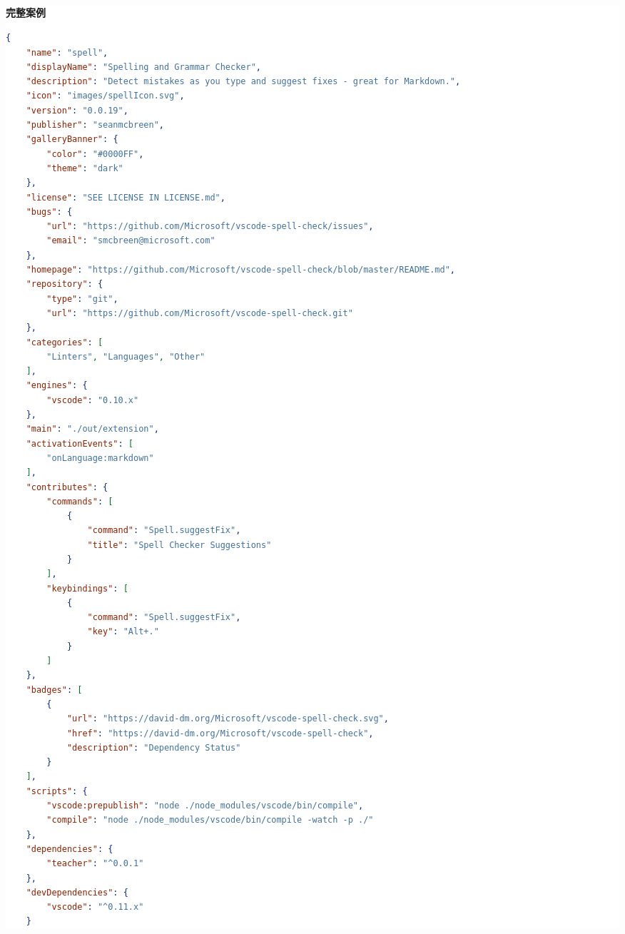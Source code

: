 **完整案例**
```json
{
	"name": "spell",
	"displayName": "Spelling and Grammar Checker",
	"description": "Detect mistakes as you type and suggest fixes - great for Markdown.",
	"icon": "images/spellIcon.svg",
	"version": "0.0.19",
	"publisher": "seanmcbreen",
	"galleryBanner": {
		"color": "#0000FF",
		"theme": "dark"
	},
	"license": "SEE LICENSE IN LICENSE.md",
	"bugs": {
		"url": "https://github.com/Microsoft/vscode-spell-check/issues",
		"email": "smcbreen@microsoft.com"
	},
	"homepage": "https://github.com/Microsoft/vscode-spell-check/blob/master/README.md",
	"repository": {
		"type": "git",
		"url": "https://github.com/Microsoft/vscode-spell-check.git"
	},
	"categories": [
		"Linters", "Languages", "Other"
	],
	"engines": {
		"vscode": "0.10.x"
	},
	"main": "./out/extension",
	"activationEvents": [
		"onLanguage:markdown"
	],
	"contributes": {
		"commands": [
			{
				"command": "Spell.suggestFix",
				"title": "Spell Checker Suggestions"
			}
		],
		"keybindings": [
			{
				"command": "Spell.suggestFix",
				"key": "Alt+."
			}
		]
	},
	"badges": [
		{
			"url": "https://david-dm.org/Microsoft/vscode-spell-check.svg",
			"href": "https://david-dm.org/Microsoft/vscode-spell-check",
			"description": "Dependency Status"
		}
	],
	"scripts": {
		"vscode:prepublish": "node ./node_modules/vscode/bin/compile",
		"compile": "node ./node_modules/vscode/bin/compile -watch -p ./"
	},
	"dependencies": {
		"teacher": "^0.0.1"
	},
	"devDependencies": {
		"vscode": "^0.11.x"
	}
```